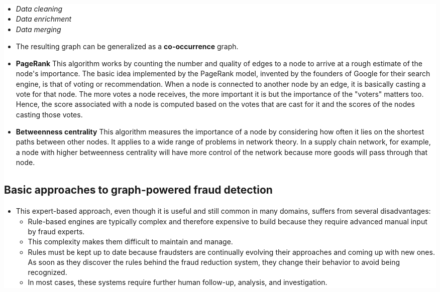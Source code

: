   - *Data cleaning*
  - *Data enrichment*
  - *Data merging*

* The resulting graph can be generalized
  as a **co-occurrence** graph.

* **PageRank** This algorithm works by
  counting the number and quality of edges
  to a node to arrive at a rough estimate
  of the node's importance. The basic idea
  implemented by the PageRank model, invented
  by the founders of Google for their
  search engine, is that of voting or
  recommendation. When a node is connected to
  another node by an edge, it is basically
  casting a vote for that node. The more votes
  a node receives, the more important it is
  but the importance of the "voters" matters too.
  Hence, the score associated with a node is
  computed based on the votes that are cast
  for it and the scores of the nodes casting those votes.
* **Betweenness centrality** This algorithm measures
  the importance of a node by considering how often
  it lies on the shortest paths between other nodes.
  It applies to a wide range of problems in
  network theory. In a supply chain network,
  for example, a node with higher betweenness
  centrality will have more control of the
  network because more goods will pass through that node.

## Basic approaches to graph-powered fraud detection

* This expert-based approach, even though it is
  useful and still common in many domains,
  suffers from several disadvantages:
  - Rule-based engines are typically complex
    and therefore expensive to build because
    they require advanced manual
    input by fraud experts.
  - This complexity makes them difficult
    to maintain and manage.
  - Rules must be kept up to date because
    fraudsters are continually evolving their
    approaches and coming up with new ones.
    As soon as they discover the rules behind
    the fraud reduction system, they change
    their behavior to avoid being recognized.
  - In most cases, these systems require
    further human follow-up, analysis,
    and investigation.
